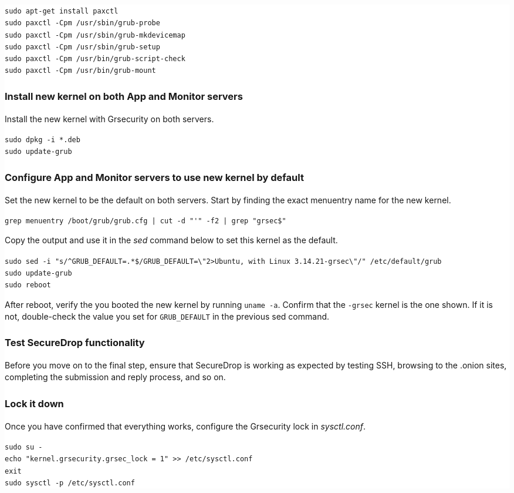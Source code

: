 ```
sudo apt-get install paxctl
sudo paxctl -Cpm /usr/sbin/grub-probe
sudo paxctl -Cpm /usr/sbin/grub-mkdevicemap
sudo paxctl -Cpm /usr/sbin/grub-setup
sudo paxctl -Cpm /usr/bin/grub-script-check
sudo paxctl -Cpm /usr/bin/grub-mount
```

### Install new kernel on both App and Monitor servers

Install the new kernel with Grsecurity on both servers.

```
sudo dpkg -i *.deb
sudo update-grub
```

### Configure App and Monitor servers to use new kernel by default

Set the new kernel to be the default on both servers. Start by finding
the exact menuentry name for the new kernel.

```
grep menuentry /boot/grub/grub.cfg | cut -d "'" -f2 | grep "grsec$"
```

Copy the output and use it in the *sed* command below to set this kernel
as the default.

```
sudo sed -i "s/^GRUB_DEFAULT=.*$/GRUB_DEFAULT=\"2>Ubuntu, with Linux 3.14.21-grsec\"/" /etc/default/grub
sudo update-grub
sudo reboot
```

After reboot, verify the you booted the new kernel by running `uname -a`. Confirm that the `-grsec` kernel is the one shown. If it is not, double-check the value you set for `GRUB_DEFAULT` in the previous sed command.

### Test SecureDrop functionality

Before you move on to the final step, ensure that SecureDrop is working
as expected by testing SSH, browsing to the .onion sites, completing the
submission and reply process, and so on.

### Lock it down

Once you have confirmed that everything works, configure the Grsecurity
lock in *sysctl.conf*.

```
sudo su -
echo "kernel.grsecurity.grsec_lock = 1" >> /etc/sysctl.conf
exit
sudo sysctl -p /etc/sysctl.conf
```
